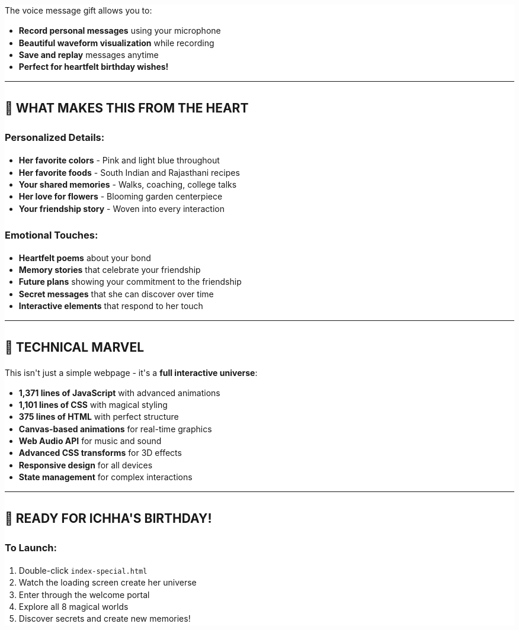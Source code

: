 The voice message gift allows you to:
- **Record personal messages** using your microphone
- **Beautiful waveform visualization** while recording
- **Save and replay** messages anytime
- **Perfect for heartfelt birthday wishes!**

---

## 💝 **WHAT MAKES THIS FROM THE HEART**

### **Personalized Details:**
- **Her favorite colors** - Pink and light blue throughout
- **Her favorite foods** - South Indian and Rajasthani recipes
- **Your shared memories** - Walks, coaching, college talks
- **Her love for flowers** - Blooming garden centerpiece
- **Your friendship story** - Woven into every interaction

### **Emotional Touches:**
- **Heartfelt poems** about your bond
- **Memory stories** that celebrate your friendship
- **Future plans** showing your commitment to the friendship
- **Secret messages** that she can discover over time
- **Interactive elements** that respond to her touch

---

## 🌟 **TECHNICAL MARVEL**

This isn't just a simple webpage - it's a **full interactive universe**:

- **1,371 lines of JavaScript** with advanced animations
- **1,101 lines of CSS** with magical styling
- **375 lines of HTML** with perfect structure
- **Canvas-based animations** for real-time graphics
- **Web Audio API** for music and sound
- **Advanced CSS transforms** for 3D effects
- **Responsive design** for all devices
- **State management** for complex interactions

---

## 🚀 **READY FOR ICHHA'S BIRTHDAY!**

### **To Launch:**
1. Double-click `index-special.html`
2. Watch the loading screen create her universe
3. Enter through the welcome portal
4. Explore all 8 magical worlds
5. Discover secrets and create new memories!

